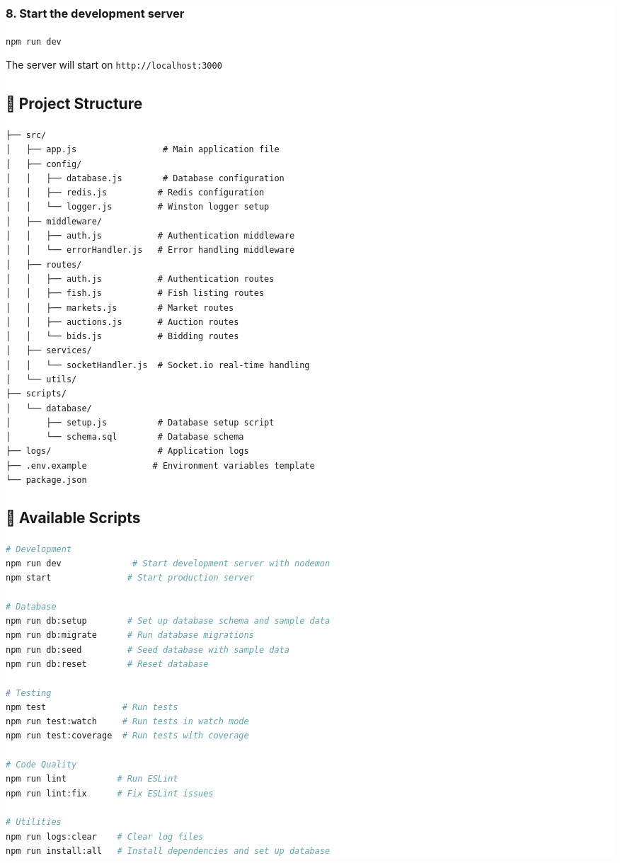 ### 8. Start the development server
```bash
npm run dev
```

The server will start on `http://localhost:3000`

## 📁 Project Structure

```
├── src/
│   ├── app.js                 # Main application file
│   ├── config/
│   │   ├── database.js        # Database configuration
│   │   ├── redis.js          # Redis configuration
│   │   └── logger.js         # Winston logger setup
│   ├── middleware/
│   │   ├── auth.js           # Authentication middleware
│   │   └── errorHandler.js   # Error handling middleware
│   ├── routes/
│   │   ├── auth.js           # Authentication routes
│   │   ├── fish.js           # Fish listing routes
│   │   ├── markets.js        # Market routes
│   │   ├── auctions.js       # Auction routes
│   │   └── bids.js           # Bidding routes
│   ├── services/
│   │   └── socketHandler.js  # Socket.io real-time handling
│   └── utils/
├── scripts/
│   └── database/
│       ├── setup.js          # Database setup script
│       └── schema.sql        # Database schema
├── logs/                     # Application logs
├── .env.example             # Environment variables template
└── package.json
```

## 🔧 Available Scripts

```bash
# Development
npm run dev              # Start development server with nodemon
npm start               # Start production server

# Database
npm run db:setup        # Set up database schema and sample data
npm run db:migrate      # Run database migrations
npm run db:seed         # Seed database with sample data
npm run db:reset        # Reset database

# Testing
npm test               # Run tests
npm run test:watch     # Run tests in watch mode
npm run test:coverage  # Run tests with coverage

# Code Quality
npm run lint          # Run ESLint
npm run lint:fix      # Fix ESLint issues

# Utilities
npm run logs:clear    # Clear log files
npm run install:all   # Install dependencies and set up database
```
